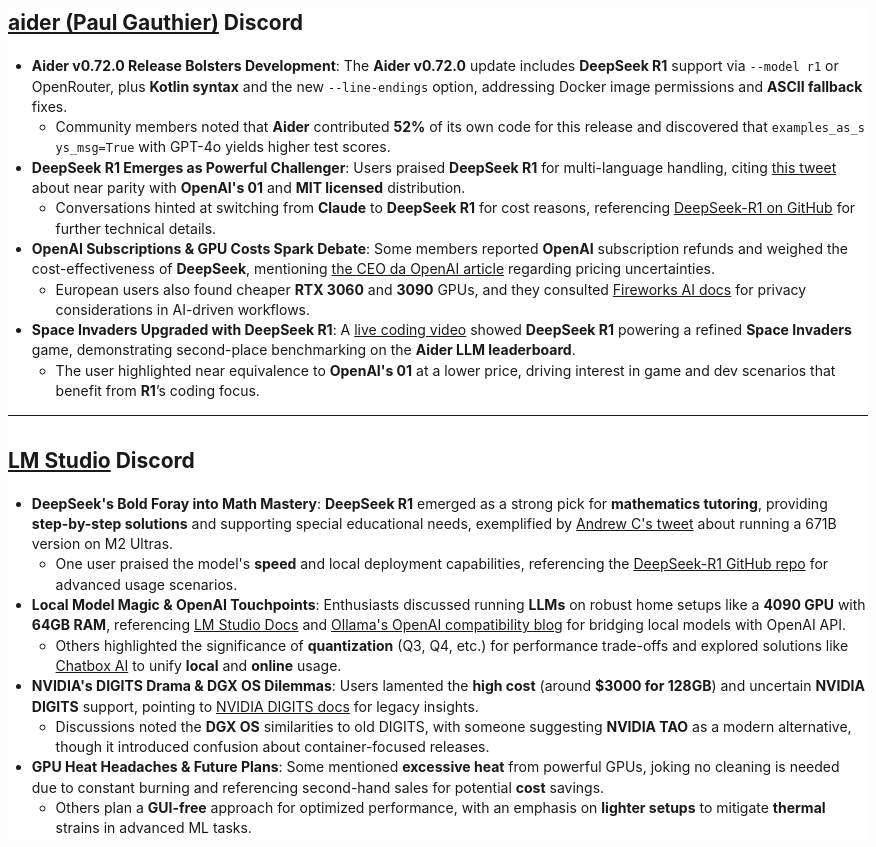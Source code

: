 

## [aider (Paul Gauthier)](https://discord.com/channels/1131200896827654144) Discord

- **Aider v0.72.0 Release Bolsters Development**: The **Aider v0.72.0** update includes **DeepSeek R1** support via `--model r1` or OpenRouter, plus **Kotlin syntax** and the new `--line-endings` option, addressing Docker image permissions and **ASCII fallback** fixes.
   - Community members noted that **Aider** contributed **52%** of its own code for this release and discovered that `examples_as_sys_msg=True` with GPT-4o yields higher test scores.
- **DeepSeek R1 Emerges as Powerful Challenger**: Users praised **DeepSeek R1** for multi-language handling, citing [this tweet](https://x.com/0xluffyb/status/1881323971897110866) about near parity with **OpenAI's 01** and **MIT licensed** distribution.
   - Conversations hinted at switching from **Claude** to **DeepSeek R1** for cost reasons, referencing [DeepSeek-R1 on GitHub](https://github.com/deepseek-ai/DeepSeek-R1) for further technical details.
- **OpenAI Subscriptions & GPU Costs Spark Debate**: Some members reported **OpenAI** subscription refunds and weighed the cost-effectiveness of **DeepSeek**, mentioning [the CEO da OpenAI article](https://br.ign.com/tech/135086/news/ceo-da-openai-nao-sabe-o-que-fazer-com-o-comportamento-dos-assinantes-do-chatgpt) regarding pricing uncertainties.
   - European users also found cheaper **RTX 3060** and **3090** GPUs, and they consulted [Fireworks AI docs](https://docs.fireworks.ai/guides/security_compliance/data_handling) for privacy considerations in AI-driven workflows.
- **Space Invaders Upgraded with DeepSeek R1**: A [live coding video](https://youtu.be/njJhjUgBTZg) showed **DeepSeek R1** powering a refined **Space Invaders** game, demonstrating second-place benchmarking on the **Aider LLM leaderboard**.
   - The user highlighted near equivalence to **OpenAI's 01** at a lower price, driving interest in game and dev scenarios that benefit from **R1**’s coding focus.



---



## [LM Studio](https://discord.com/channels/1110598183144399058) Discord

- **DeepSeek's Bold Foray into Math Mastery**: **DeepSeek R1** emerged as a strong pick for **mathematics tutoring**, providing **step-by-step solutions** and supporting special educational needs, exemplified by [Andrew C's tweet](https://x.com/seo_leaders/status/1881462202831614085) about running a 671B version on M2 Ultras.
   - One user praised the model's **speed** and local deployment capabilities, referencing the [DeepSeek-R1 GitHub repo](https://github.com/deepseek-ai/DeepSeek-R1) for advanced usage scenarios.
- **Local Model Magic & OpenAI Touchpoints**: Enthusiasts discussed running **LLMs** on robust home setups like a **4090 GPU** with **64GB RAM**, referencing [LM Studio Docs](https://lmstudio.ai/docs/basics/rag) and [Ollama's OpenAI compatibility blog](https://ollama.com/blog/openai-compatibility) for bridging local models with OpenAI API.
   - Others highlighted the significance of **quantization** (Q3, Q4, etc.) for performance trade-offs and explored solutions like [Chatbox AI](https://chatboxai.app/zh) to unify **local** and **online** usage.
- **NVIDIA's DIGITS Drama & DGX OS Dilemmas**: Users lamented the **high cost** (around **$3000 for 128GB**) and uncertain **NVIDIA DIGITS** support, pointing to [NVIDIA DIGITS docs](https://docs.nvidia.com/deeplearning/digits/index.html) for legacy insights.
   - Discussions noted the **DGX OS** similarities to old DIGITS, with someone suggesting **NVIDIA TAO** as a modern alternative, though it introduced confusion about container-focused releases.
- **GPU Heat Headaches & Future Plans**: Some mentioned **excessive heat** from powerful GPUs, joking no cleaning is needed due to constant burning and referencing second-hand sales for potential **cost** savings.
   - Others plan a **GUI-free** approach for optimized performance, with an emphasis on **lighter setups** to mitigate **thermal** strains in advanced ML tasks.
